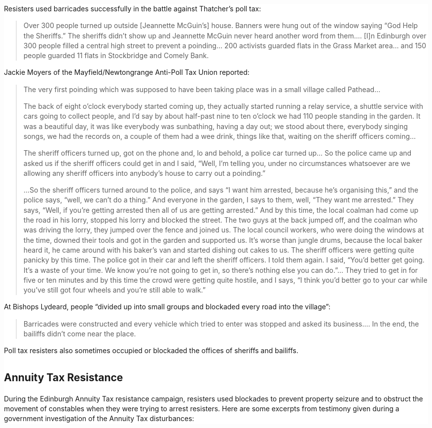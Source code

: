 Resisters used barricades successfully in the battle against Thatcher’s poll tax:

> Over 300 people turned up outside [Jeannette McGuin’s] house. Banners were hung out of the window saying “God Help the Sheriffs.” The sheriffs didn’t show up and Jeannette McGuin never heard another word from them.… [I]n Edinburgh over 300 people filled a central high street to prevent a poinding… 200 activists guarded flats in the Grass Market area… and 150 people guarded 11 flats in Stockbridge and Comely Bank.

Jackie Moyers of the Mayfield/Newtongrange Anti-Poll Tax Union reported:

> The very first poinding which was supposed to have been taking place was in a small village called Pathead…
>
> The back of eight o’clock everybody started coming up, they actually started running a relay service, a shuttle service with cars going to collect people, and I’d say by about half-past nine to ten o’clock we had 110 people standing in the garden. It was a beautiful day, it was like everybody was sunbathing, having a day out; we stood about there, everybody singing songs, we had the records on, a couple of them had a wee drink, things like that, waiting on the sheriff officers coming…
>
> The sheriff officers turned up, got on the phone and, lo and behold, a police car turned up… So the police came up and asked us if the sheriff officers could get in and I said, “Well, I’m telling you, under no circumstances whatsoever are we allowing any sheriff officers into anybody’s house to carry out a poinding.”
>
> …So the sheriff officers turned around to the police, and says “I want him arrested, because he’s organising this,” and the police says, “well, we can’t do a thing.” And everyone in the garden, I says to them, well, “They want me arrested.” They says, “Well, if you’re getting arrested then all of us are getting arrested.” And by this time, the local coalman had come up the road in his lorry, stopped his lorry and blocked the street. The two guys at the back jumped off, and the coalman who was driving the lorry, they jumped over the fence and joined us. The local council workers, who were doing the windows at the time, downed their tools and got in the garden and supported us. It’s worse than jungle drums, because the local baker heard it, he came around with his baker’s van and started dishing out cakes to us. The sheriff officers were getting quite panicky by this time. The police got in their car and left the sheriff officers. I told them again. I said, “You’d better get going. It’s a waste of your time. We know you’re not going to get in, so there’s nothing else you can do.”… They tried to get in for five or ten minutes and by this time the crowd were getting quite hostile, and I says, “I think you’d better go to your car while you’ve still got four wheels and you’re still able to walk.”

At Bishops Lydeard, people “divided up into small groups and blockaded every road into the village”:

> Barricades were constructed and every vehicle which tried to enter was stopped and asked its business.… In the end, the bailiffs didn’t come near the place.

Poll tax resisters also sometimes occupied or blockaded the offices of sheriffs and bailiffs.

## Annuity Tax Resistance

During the Edinburgh Annuity Tax resistance campaign, resisters used blockades to prevent property seizure and to obstruct the movement of constables when they were trying to arrest resisters.
Here are some excerpts from testimony given during a government investigation of the Annuity Tax disturbances:
